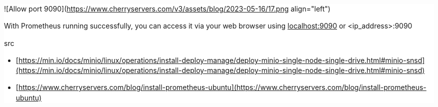 ![Allow port 9090](https://www.cherryservers.com/v3/assets/blog/2023-05-16/17.png align="left")

With Prometheus running successfully, you can access it via your web browser using [localhost:9090](http://localhost:9090) or &lt;ip\_address&gt;:9090

src

* [https://min.io/docs/minio/linux/operations/install-deploy-manage/deploy-minio-single-node-single-drive.html#minio-snsd](https://min.io/docs/minio/linux/operations/install-deploy-manage/deploy-minio-single-node-single-drive.html#minio-snsd)
    
* [https://www.cherryservers.com/blog/install-prometheus-ubuntu](https://www.cherryservers.com/blog/install-prometheus-ubuntu)